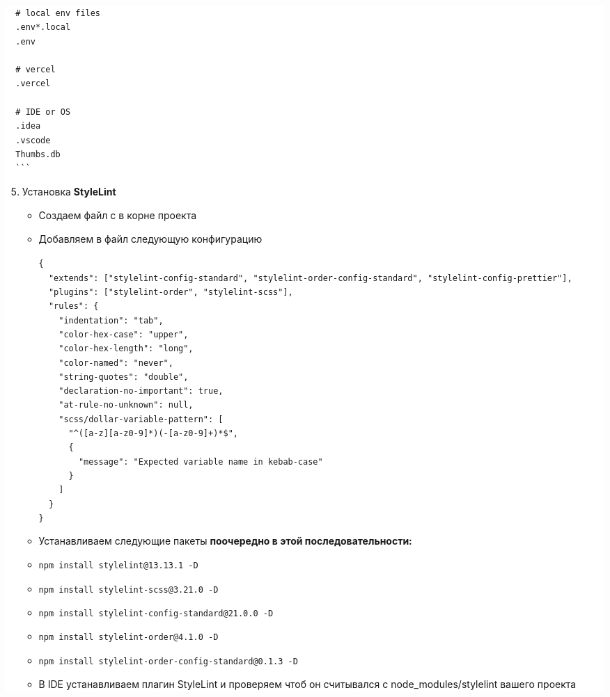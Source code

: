       # local env files
      .env*.local
      .env

      # vercel
      .vercel

      # IDE or OS
      .idea
      .vscode
      Thumbs.db
      ```

 5. Установка  **StyleLint**
    - Создаем файл c в корне проекта
    - Добавляем в файл следующую конфигурацию

      ```
      {
        "extends": ["stylelint-config-standard", "stylelint-order-config-standard", "stylelint-config-prettier"],
        "plugins": ["stylelint-order", "stylelint-scss"],
        "rules": {
          "indentation": "tab",
          "color-hex-case": "upper",
          "color-hex-length": "long",
          "color-named": "never",
          "string-quotes": "double",
          "declaration-no-important": true,
          "at-rule-no-unknown": null,
          "scss/dollar-variable-pattern": [
            "^([a-z][a-z0-9]*)(-[a-z0-9]+)*$",
            {
              "message": "Expected variable name in kebab-case"
            }
          ]
        }
      }
      ```
    - Устанавливаем следующие пакеты **поочередно в этой последовательности:**
    - `npm install stylelint@13.13.1 -D`
    - `npm install stylelint-scss@3.21.0 -D`
    - `npm install stylelint-config-standard@21.0.0 -D`
    - `npm install stylelint-order@4.1.0 -D`
    - `npm install stylelint-order-config-standard@0.1.3 -D`
    - В IDE устанавливаем плагин StyleLint и проверяем чтоб он считывался с node_modules/stylelint вашего проекта
